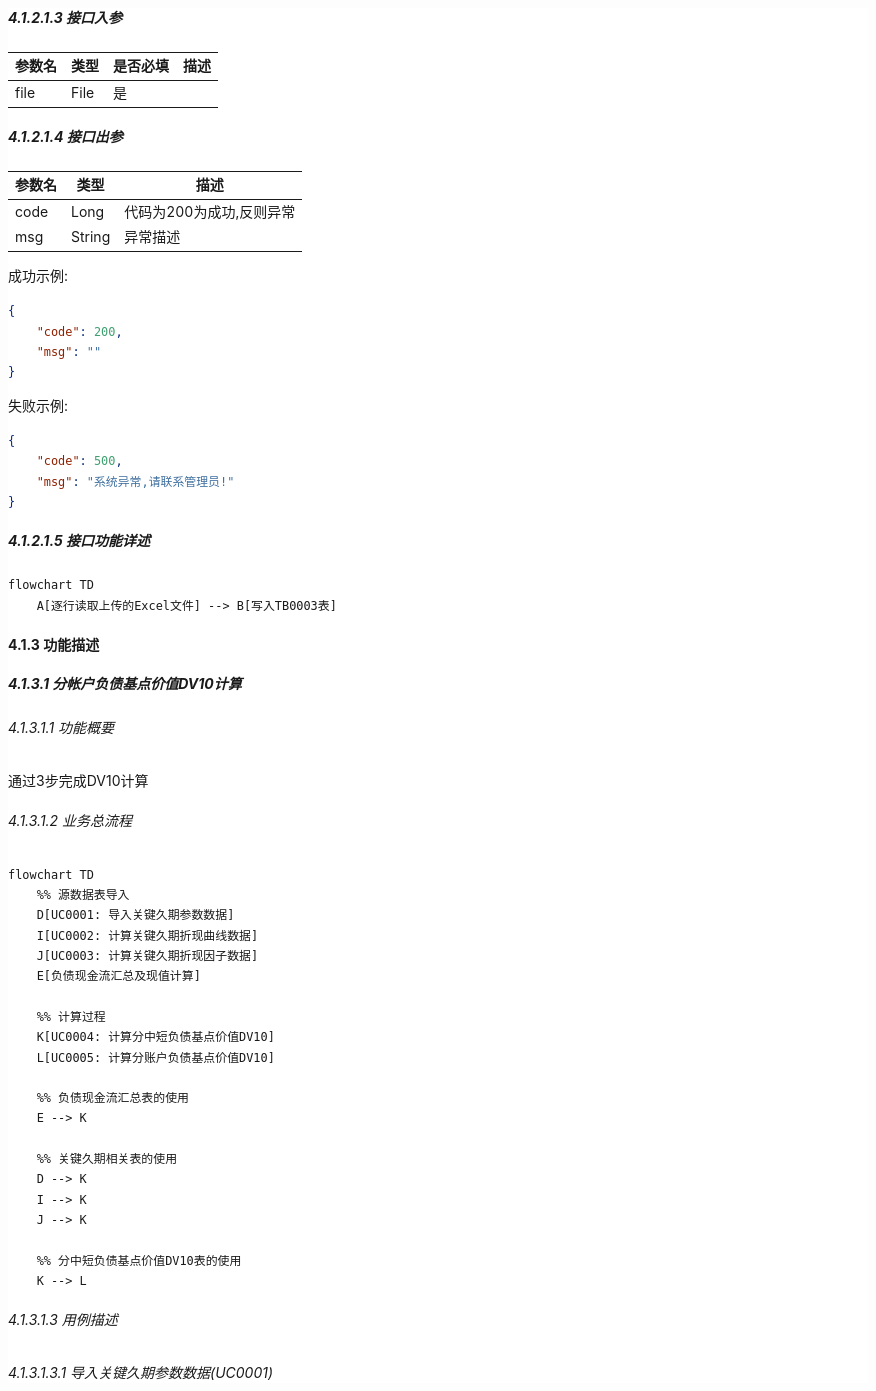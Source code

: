 ##### 4.1.2.1.3 接口入参
| 参数名 | 类型 | 是否必填 | 描述 |
|--------|------|----------|------|
| file | File | 是 |  |

##### 4.1.2.1.4 接口出参
| 参数名 | 类型 | 描述 |
|--------|------|------|
| code | Long | 代码为200为成功,反则异常 |
| msg | String | 异常描述 |

成功示例:
```json
{
	"code": 200,
	"msg": ""
}
```

失败示例:
```json
{
	"code": 500,
	"msg": "系统异常,请联系管理员!"
}
```

##### 4.1.2.1.5 接口功能详述
```mermaid
flowchart TD
    A[逐行读取上传的Excel文件] --> B[写入TB0003表]
```

#### 4.1.3 功能描述

##### 4.1.3.1 分帐户负债基点价值DV10计算
###### 4.1.3.1.1 功能概要
通过3步完成DV10计算
###### 4.1.3.1.2 业务总流程
```mermaid
flowchart TD
    %% 源数据表导入
    D[UC0001: 导入关键久期参数数据]
    I[UC0002: 计算关键久期折现曲线数据]
    J[UC0003: 计算关键久期折现因子数据]
    E[负债现金流汇总及现值计算]

    %% 计算过程
    K[UC0004: 计算分中短负债基点价值DV10]
    L[UC0005: 计算分账户负债基点价值DV10]

    %% 负债现金流汇总表的使用
    E --> K

    %% 关键久期相关表的使用
    D --> K
    I --> K
    J --> K

    %% 分中短负债基点价值DV10表的使用
    K --> L
```
###### 4.1.3.1.3 用例描述
###### 4.1.3.1.3.1 导入关键久期参数数据(UC0001)